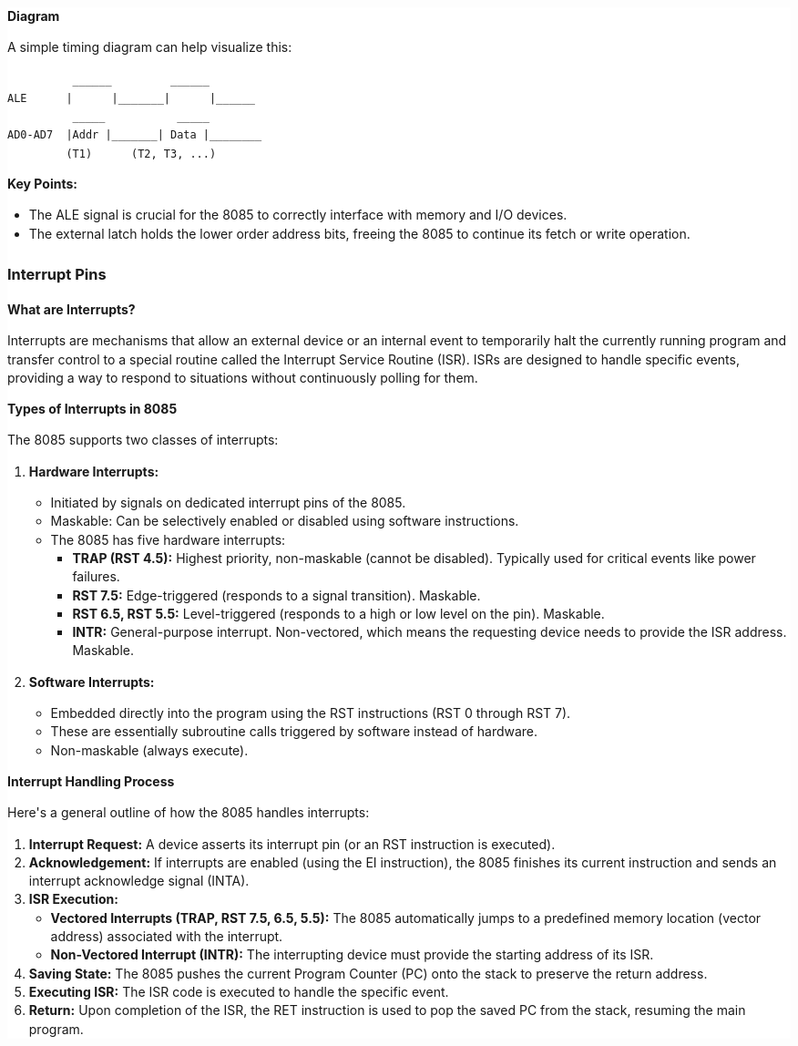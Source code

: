 **Diagram**

A simple timing diagram can help visualize this:

```
          ______         ______
ALE      |      |_______|      |______
          _____           _____
AD0-AD7  |Addr |_______| Data |________
         (T1)      (T2, T3, ...)
```

**Key Points:**

- The ALE signal is crucial for the 8085 to correctly interface with memory and I/O devices.
- The external latch holds the lower order address bits, freeing the 8085 to continue its fetch or write operation.

### Interrupt Pins

**What are Interrupts?**

Interrupts are mechanisms that allow an external device or an internal event to temporarily halt the currently running program and transfer control to a special routine called the Interrupt Service Routine (ISR). ISRs are designed to handle specific events, providing a way to respond to situations without continuously polling for them.

**Types of Interrupts in 8085**

The 8085 supports two classes of interrupts:

1. **Hardware Interrupts:**

   - Initiated by signals on dedicated interrupt pins of the 8085.
   - Maskable: Can be selectively enabled or disabled using software instructions.
   - The 8085 has five hardware interrupts:
     - **TRAP (RST 4.5):** Highest priority, non-maskable (cannot be disabled). Typically used for critical events like power failures.
     - **RST 7.5:** Edge-triggered (responds to a signal transition). Maskable.
     - **RST 6.5, RST 5.5:** Level-triggered (responds to a high or low level on the pin). Maskable.
     - **INTR:** General-purpose interrupt. Non-vectored, which means the requesting device needs to provide the ISR address. Maskable.

2. **Software Interrupts:**
   - Embedded directly into the program using the RST instructions (RST 0 through RST 7).
   - These are essentially subroutine calls triggered by software instead of hardware.
   - Non-maskable (always execute).

**Interrupt Handling Process**

Here's a general outline of how the 8085 handles interrupts:

1.  **Interrupt Request:** A device asserts its interrupt pin (or an RST instruction is executed).
2.  **Acknowledgement:** If interrupts are enabled (using the EI instruction), the 8085 finishes its current instruction and sends an interrupt acknowledge signal (INTA).
3.  **ISR Execution:**
    - **Vectored Interrupts (TRAP, RST 7.5, 6.5, 5.5):** The 8085 automatically jumps to a predefined memory location (vector address) associated with the interrupt.
    - **Non-Vectored Interrupt (INTR):** The interrupting device must provide the starting address of its ISR.
4.  **Saving State:** The 8085 pushes the current Program Counter (PC) onto the stack to preserve the return address.
5.  **Executing ISR:** The ISR code is executed to handle the specific event.
6.  **Return:** Upon completion of the ISR, the RET instruction is used to pop the saved PC from the stack, resuming the main program.
